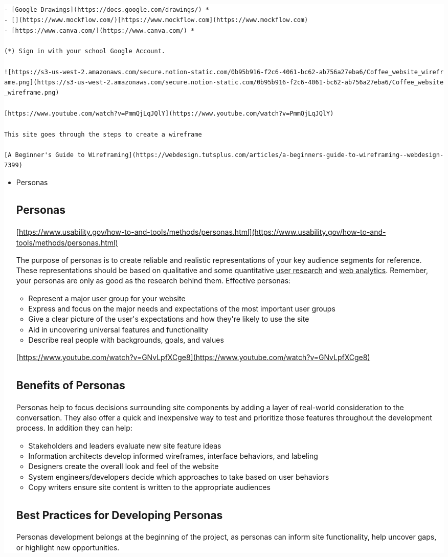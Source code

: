     - [Google Drawings](https://docs.google.com/drawings/) *
    - [](https://www.mockflow.com/)[https://www.mockflow.com](https://www.mockflow.com)
    - [https://www.canva.com/](https://www.canva.com/) *
    
    (*) Sign in with your school Google Account.
    
    ![https://s3-us-west-2.amazonaws.com/secure.notion-static.com/0b95b916-f2c6-4061-bc62-ab756a27eba6/Coffee_website_wireframe.png](https://s3-us-west-2.amazonaws.com/secure.notion-static.com/0b95b916-f2c6-4061-bc62-ab756a27eba6/Coffee_website_wireframe.png)
    
    [https://www.youtube.com/watch?v=PmmQjLqJQlY](https://www.youtube.com/watch?v=PmmQjLqJQlY)
    
    This site goes through the steps to create a wireframe
    
    [A Beginner's Guide to Wireframing](https://webdesign.tutsplus.com/articles/a-beginners-guide-to-wireframing--webdesign-7399)
    
- Personas
    
    ## Personas
    
    [](https://www.google.com/url?q=https%3A%2F%2Fwww.usability.gov%2Fhow-to-and-tools%2Fmethods%2Fpersonas.html&sa=D&sntz=1&usg=AFQjCNHXwa9jhI_Ys7KHT8IBn3CZNK89ZA)[https://www.usability.gov/how-to-and-tools/methods/personas.html](https://www.usability.gov/how-to-and-tools/methods/personas.html)
    
    The purpose of personas is to create reliable and realistic representations of your key audience segments for reference. These representations should be based on qualitative and some quantitative [user research](https://www.google.com/url?q=https%3A%2F%2Fwww.usability.gov%2Fwhat-and-why%2Fuser-research.html&sa=D&sntz=1&usg=AFQjCNGW88GkzaKuq_AXKT5U4BZ1MOKmQw) and [web analytics](https://www.google.com/url?q=https%3A%2F%2Fwww.usability.gov%2Fwhat-and-why%2Fweb-analytics.html&sa=D&sntz=1&usg=AFQjCNGeiAeGHz2HjREk-6oqTtsrbmOAVw). Remember, your personas are only as good as the research behind them. Effective personas:
    
    - Represent a major user group for your website
    - Express and focus on the major needs and expectations of the most important user groups
    - Give a clear picture of the user's expectations and how they're likely to use the site
    - Aid in uncovering universal features and functionality
    - Describe real people with backgrounds, goals, and values
    
    [https://www.youtube.com/watch?v=GNvLpfXCge8](https://www.youtube.com/watch?v=GNvLpfXCge8)
    
    ## **Benefits of Personas**
    
    Personas help to focus decisions surrounding site components by adding a layer of real-world consideration to the conversation. They also offer a quick and inexpensive way to test and prioritize those features throughout the development process. In addition they can help:
    
    - Stakeholders and leaders evaluate new site feature ideas
    - Information architects develop informed wireframes, interface behaviors, and labeling
    - Designers create the overall look and feel of the website
    - System engineers/developers decide which approaches to take based on user behaviors
    - Copy writers ensure site content is written to the appropriate audiences
    
    ## **Best Practices for Developing Personas**
    
    Personas development belongs at the beginning of the project, as personas can inform site functionality, help uncover gaps, or highlight new opportunities.
    